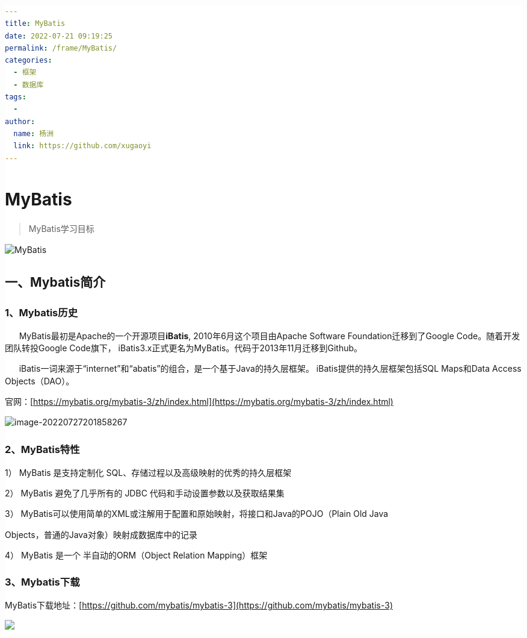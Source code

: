 ```yaml
---
title: MyBatis
date: 2022-07-21 09:19:25
permalink: /frame/MyBatis/
categories:
  - 框架
  - 数据库
tags:
  - 
author: 
  name: 杨洲
  link: https://github.com/xugaoyi
---
```


# MyBatis

> MyBatis学习目标

![MyBatis](http://yz-typora-img.oss-cn-shanghai.aliyuncs.com/img/MyBatis.png)

## 一、Mybatis简介

### 1、Mybatis历史

&nbsp;&nbsp;&nbsp;&nbsp;&nbsp;&nbsp;MyBatis最初是Apache的一个开源项目**iBatis**, 2010年6月这个项目由Apache Software Foundation迁移到了Google Code。随着开发团队转投Google Code旗下， iBatis3.x正式更名为MyBatis。代码于2013年11月迁移到Github。

&nbsp;&nbsp;&nbsp;&nbsp;&nbsp;&nbsp;iBatis一词来源于“internet”和“abatis”的组合，是一个基于Java的持久层框架。 iBatis提供的持久层框架包括SQL Maps和Data Access Objects（DAO）。

官网：[https://mybatis.org/mybatis-3/zh/index.html](https://mybatis.org/mybatis-3/zh/index.html)

![image-20220727201858267](http://yz-typora-img.oss-cn-shanghai.aliyuncs.com/img/image-20220727201858267.png)

### 2、MyBatis特性

1） MyBatis 是支持定制化 SQL、存储过程以及高级映射的优秀的持久层框架

2） MyBatis 避免了几乎所有的 JDBC 代码和手动设置参数以及获取结果集

3） MyBatis可以使用简单的XML或注解用于配置和原始映射，将接口和Java的POJO（Plain Old Java

Objects，普通的Java对象）映射成数据库中的记录

4） MyBatis 是一个 半自动的ORM（Object Relation Mapping）框架

### 3、Mybatis下载

MyBatis下载地址：[https://github.com/mybatis/mybatis-3](https://github.com/mybatis/mybatis-3)

![](http://yz-typora-img.oss-cn-shanghai.aliyuncs.com/img/image-20220727174728831.png)
